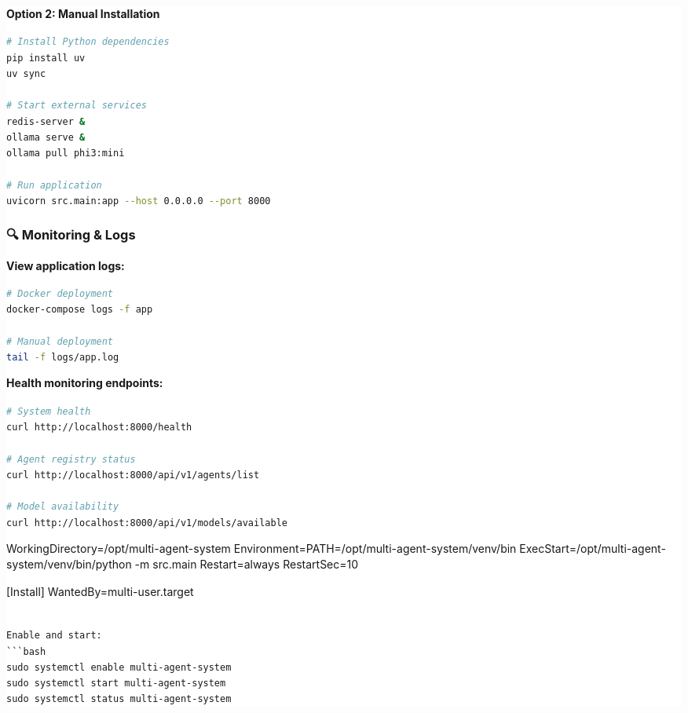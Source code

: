 **Option 2: Manual Installation**
```bash
# Install Python dependencies
pip install uv
uv sync

# Start external services
redis-server &
ollama serve &
ollama pull phi3:mini

# Run application
uvicorn src.main:app --host 0.0.0.0 --port 8000
```

### 🔍 **Monitoring & Logs**

**View application logs:**
```bash
# Docker deployment
docker-compose logs -f app

# Manual deployment
tail -f logs/app.log
```

**Health monitoring endpoints:**
```bash
# System health
curl http://localhost:8000/health

# Agent registry status
curl http://localhost:8000/api/v1/agents/list

# Model availability
curl http://localhost:8000/api/v1/models/available
```
WorkingDirectory=/opt/multi-agent-system
Environment=PATH=/opt/multi-agent-system/venv/bin
ExecStart=/opt/multi-agent-system/venv/bin/python -m src.main
Restart=always
RestartSec=10

[Install]
WantedBy=multi-user.target
```

Enable and start:
```bash
sudo systemctl enable multi-agent-system
sudo systemctl start multi-agent-system
sudo systemctl status multi-agent-system
```
